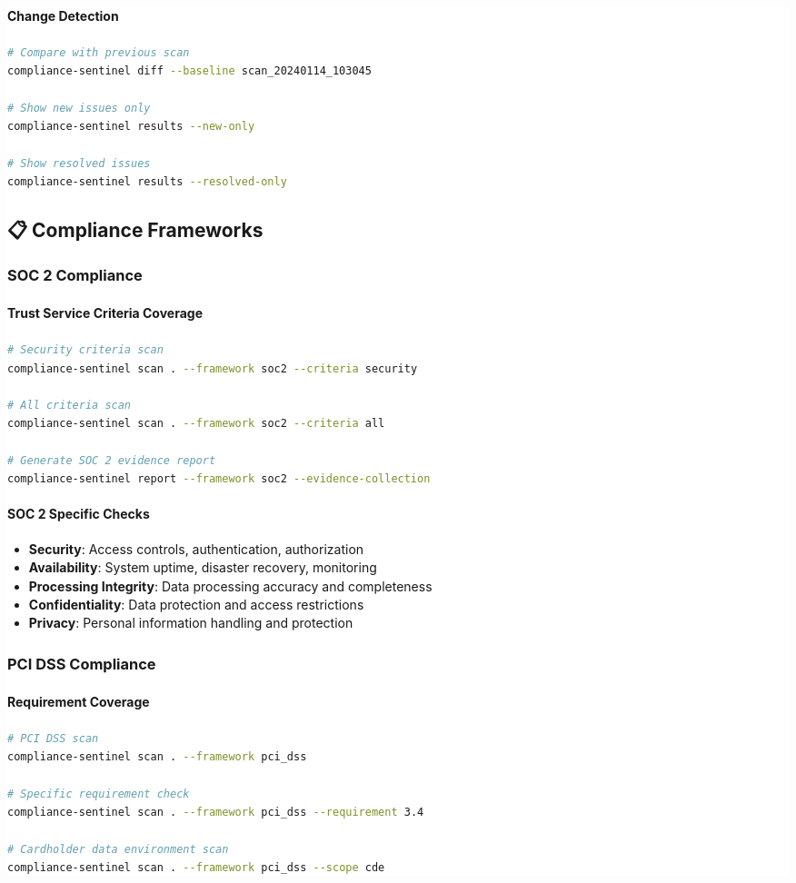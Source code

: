 #### Change Detection

```bash
# Compare with previous scan
compliance-sentinel diff --baseline scan_20240114_103045

# Show new issues only
compliance-sentinel results --new-only

# Show resolved issues
compliance-sentinel results --resolved-only
```

## 📋 Compliance Frameworks

### SOC 2 Compliance

#### Trust Service Criteria Coverage

```bash
# Security criteria scan
compliance-sentinel scan . --framework soc2 --criteria security

# All criteria scan
compliance-sentinel scan . --framework soc2 --criteria all

# Generate SOC 2 evidence report
compliance-sentinel report --framework soc2 --evidence-collection
```

#### SOC 2 Specific Checks

- **Security**: Access controls, authentication, authorization
- **Availability**: System uptime, disaster recovery, monitoring
- **Processing Integrity**: Data processing accuracy and completeness
- **Confidentiality**: Data protection and access restrictions
- **Privacy**: Personal information handling and protection

### PCI DSS Compliance

#### Requirement Coverage

```bash
# PCI DSS scan
compliance-sentinel scan . --framework pci_dss

# Specific requirement check
compliance-sentinel scan . --framework pci_dss --requirement 3.4

# Cardholder data environment scan
compliance-sentinel scan . --framework pci_dss --scope cde
```
